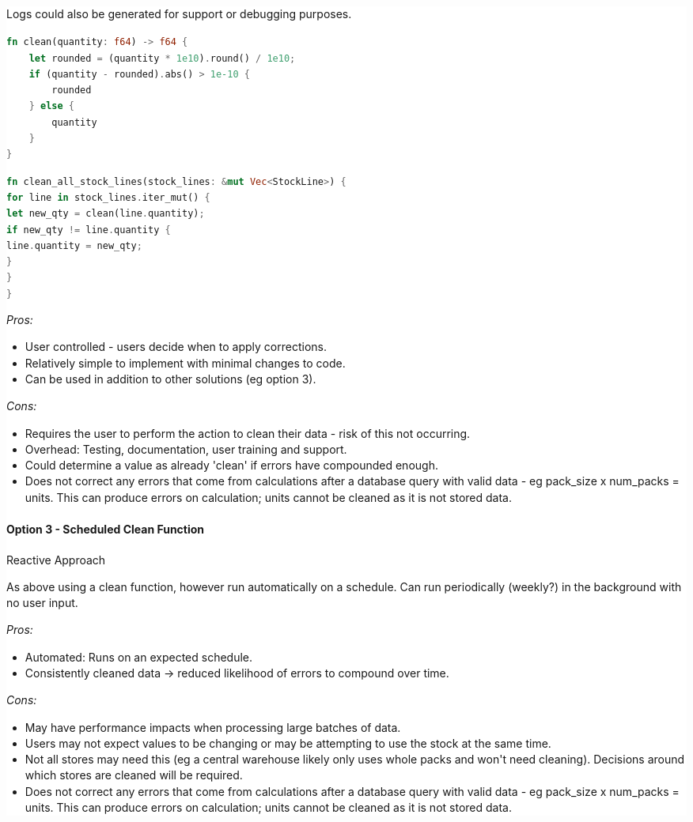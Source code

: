 Logs could also be generated for support or debugging purposes.

```rs
fn clean(quantity: f64) -> f64 {
    let rounded = (quantity * 1e10).round() / 1e10;
    if (quantity - rounded).abs() > 1e-10 {
        rounded
    } else {
        quantity
    }
}
```

```rs
fn clean_all_stock_lines(stock_lines: &mut Vec<StockLine>) {
for line in stock_lines.iter_mut() {
let new_qty = clean(line.quantity);
if new_qty != line.quantity {
line.quantity = new_qty;
}
}
}
```

_Pros:_

- User controlled - users decide when to apply corrections.
- Relatively simple to implement with minimal changes to code.
- Can be used in addition to other solutions (eg option 3).

_Cons:_

- Requires the user to perform the action to clean their data - risk of this not occurring.
- Overhead: Testing, documentation, user training and support.
- Could determine a value as already 'clean' if errors have compounded enough.
- Does not correct any errors that come from calculations after a database query with valid data - eg pack_size x num_packs = units. This can produce errors on calculation; units cannot be cleaned as it is not stored data.

#### Option 3 - Scheduled Clean Function

Reactive Approach

As above using a clean function, however run automatically on a schedule. Can run periodically (weekly?) in the background with no user input.

_Pros:_

- Automated: Runs on an expected schedule.
- Consistently cleaned data -> reduced likelihood of errors to compound over time.

_Cons:_

- May have performance impacts when processing large batches of data.
- Users may not expect values to be changing or may be attempting to use the stock at the same time.
- Not all stores may need this (eg a central warehouse likely only uses whole packs and won't need cleaning). Decisions around which stores are cleaned will be required.
- Does not correct any errors that come from calculations after a database query with valid data - eg pack_size x num_packs = units. This can produce errors on calculation; units cannot be cleaned as it is not stored data.
